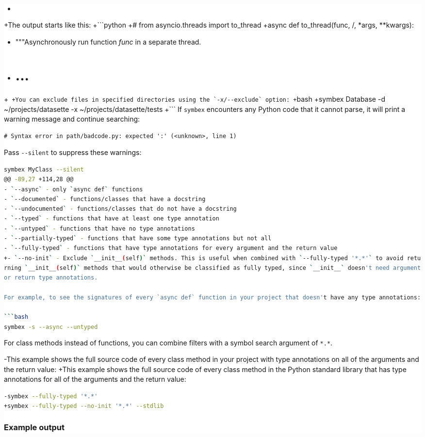 +
+The output starts like this:
+```python
+# from asyncio.threads import to_thread
+async def to_thread(func, /, *args, **kwargs):
+    """Asynchronously run function *func* in a separate thread.
+    # ...
+```
+You can exclude files in specified directories using the `-x/--exclude` option:
+```bash
+symbex Database -d ~/projects/datasette -x ~/projects/datasette/tests
+```
 If `symbex` encounters any Python code that it cannot parse, it will print a warning message and continue searching:
 ```
 # Syntax error in path/badcode.py: expected ':' (<unknown>, line 1)
 ```
 Pass `--silent` to suppress these warnings:
 ```bash
 symbex MyClass --silent
@@ -89,27 +114,28 @@
 - `--async` - only `async def` functions
 - `--documented` - functions/classes that have a docstring
 - `--undocumented` - functions/classes that do not have a docstring
 - `--typed` - functions that have at least one type annotation
 - `--untyped` - functions that have no type annotations
 - `--partially-typed` - functions that have some type annotations but not all
 - `--fully-typed` - functions that have type annotations for every argument and the return value
+- `--no-init` - Exclude `__init__(self)` methods. This is useful when combined with `--fully-typed '*.*'` to avoid returning `__init__(self)` methods that would otherwise be classified as fully typed, since `__init__` doesn't need argument or return type annotations.
 
 For example, to see the signatures of every `async def` function in your project that doesn't have any type annotations:
 
 ```bash
 symbex -s --async --untyped
 ```
 
 For class methods instead of functions, you can combine filters with a symbol search argument of `*.*`.
 
-This example shows the full source code of every class method in your project with type annotations on all of the arguments and the return value:
+This example shows the full source code of every class method in the Python standard library that has type annotations for all of the arguments and the return value:
 
 ```bash
-symbex --fully-typed '*.*'
+symbex --fully-typed --no-init '*.*' --stdlib
 ```
 
 ### Example output
 